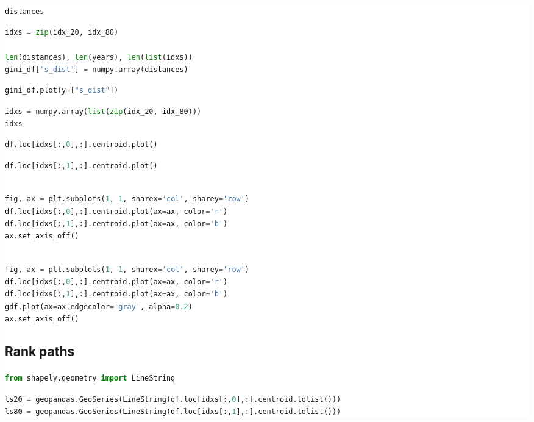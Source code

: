 ```python ein.tags="worksheet-0" ein.hycell=false slideshow={"slide_type": "-"} jupyter={"outputs_hidden": false}
distances
```

```python ein.tags="worksheet-0" ein.hycell=false slideshow={"slide_type": "-"} jupyter={"outputs_hidden": false}
idxs = zip(idx_20, idx_80)

len(distances), len(years), len(list(idxs))
gini_df['s_dist'] = numpy.array(distances)
```

```python ein.tags="worksheet-0" ein.hycell=false slideshow={"slide_type": "-"} jupyter={"outputs_hidden": false}
gini_df.plot(y=["s_dist"])
```

```python ein.tags="worksheet-0" ein.hycell=false slideshow={"slide_type": "-"} jupyter={"outputs_hidden": false}
idxs = numpy.array(list(zip(idx_20, idx_80)))
idxs
```

```python ein.tags="worksheet-0" ein.hycell=false slideshow={"slide_type": "-"} jupyter={"outputs_hidden": false}
df.loc[idxs[:,0],:].centroid.plot()
```

```python ein.tags="worksheet-0" ein.hycell=false slideshow={"slide_type": "-"} jupyter={"outputs_hidden": false}
df.loc[idxs[:,1],:].centroid.plot()
```

```python ein.tags="worksheet-0" ein.hycell=false slideshow={"slide_type": "-"} jupyter={"outputs_hidden": false}

fig, ax = plt.subplots(1, 1, sharex='col', sharey='row')
df.loc[idxs[:,0],:].centroid.plot(ax=ax, color='r')
df.loc[idxs[:,1],:].centroid.plot(ax=ax, color='b')
ax.set_axis_off()


```

```python ein.tags="worksheet-0" ein.hycell=false slideshow={"slide_type": "-"} jupyter={"outputs_hidden": false}

fig, ax = plt.subplots(1, 1, sharex='col', sharey='row')
df.loc[idxs[:,0],:].centroid.plot(ax=ax, color='r')
df.loc[idxs[:,1],:].centroid.plot(ax=ax, color='b')
gdf.plot(ax=ax,edgecolor='gray', alpha=0.2)
ax.set_axis_off()


```


## Rank paths


```python ein.tags="worksheet-0" ein.hycell=false slideshow={"slide_type": "-"} jupyter={"outputs_hidden": false}
from shapely.geometry import LineString
```

```python ein.tags="worksheet-0" ein.hycell=false slideshow={"slide_type": "-"} jupyter={"outputs_hidden": false}
ls20 = geopandas.GeoSeries(LineString(df.loc[idxs[:,0],:].centroid.tolist()))
ls80 = geopandas.GeoSeries(LineString(df.loc[idxs[:,1],:].centroid.tolist()))
```

